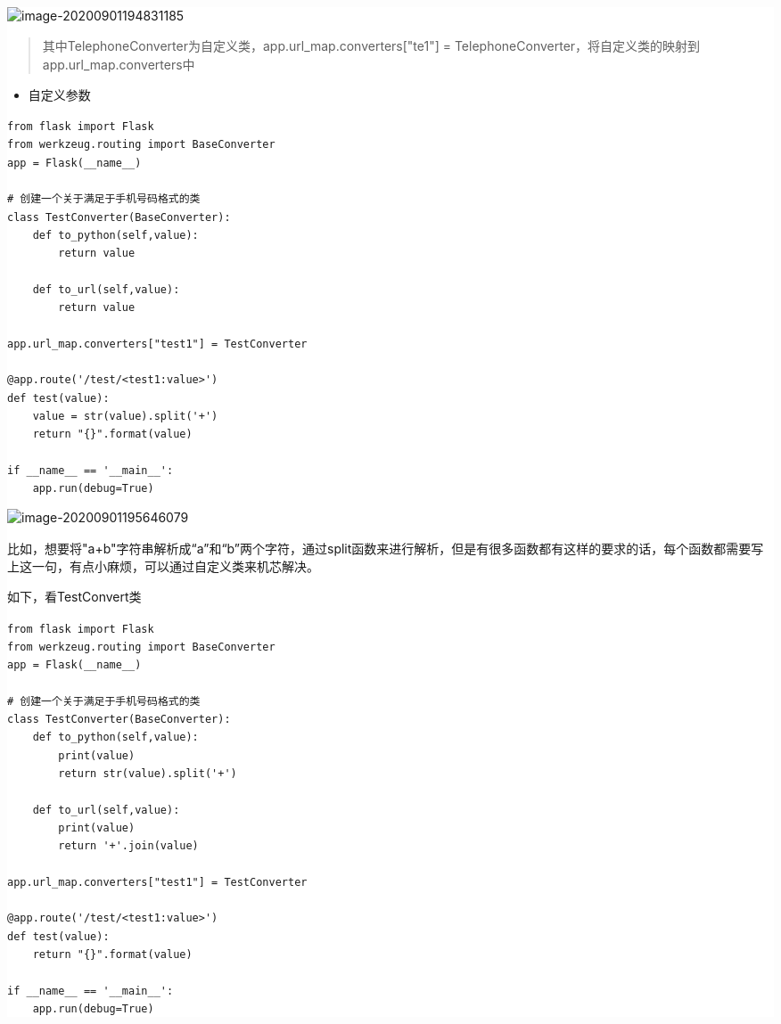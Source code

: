 

![image-20200901194831185](https://cdn.jsdelivr.net/gh/TheFoxFairy/notebook-picgo@master/img/20200926140244.png)

> 其中TelephoneConverter为自定义类，app.url_map.converters["te1"] = TelephoneConverter，将自定义类的映射到app.url_map.converters中

* 自定义参数

```
from flask import Flask
from werkzeug.routing import BaseConverter
app = Flask(__name__)

# 创建一个关于满足于手机号码格式的类
class TestConverter(BaseConverter):
    def to_python(self,value):
        return value

    def to_url(self,value):
        return value

app.url_map.converters["test1"] = TestConverter

@app.route('/test/<test1:value>')
def test(value):
    value = str(value).split('+')
    return "{}".format(value)

if __name__ == '__main__':
    app.run(debug=True)

```

![image-20200901195646079](https://cdn.jsdelivr.net/gh/TheFoxFairy/notebook-picgo@master/img/20200926140245.png)

比如，想要将"a+b"字符串解析成“a”和“b”两个字符，通过split函数来进行解析，但是有很多函数都有这样的要求的话，每个函数都需要写上这一句，有点小麻烦，可以通过自定义类来机芯解决。

如下，看TestConvert类

```
from flask import Flask
from werkzeug.routing import BaseConverter
app = Flask(__name__)

# 创建一个关于满足于手机号码格式的类
class TestConverter(BaseConverter):
    def to_python(self,value):
        print(value)
        return str(value).split('+')

    def to_url(self,value):
        print(value)
        return '+'.join(value)

app.url_map.converters["test1"] = TestConverter

@app.route('/test/<test1:value>')
def test(value):
    return "{}".format(value)

if __name__ == '__main__':
    app.run(debug=True)
```
